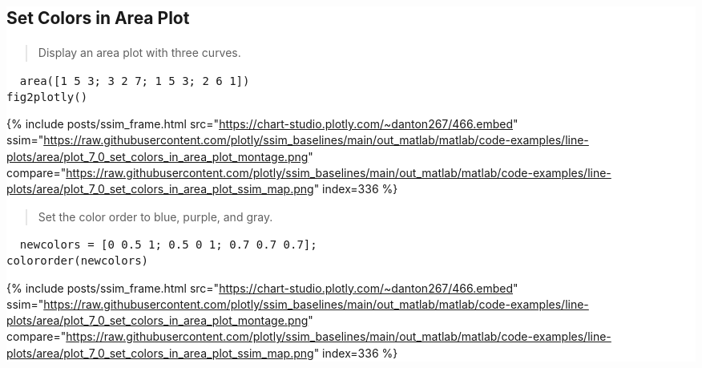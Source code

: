 



## Set Colors in Area Plot

> Display an area plot with three curves.

<pre class="mcode">
  area([1 5 3; 3 2 7; 1 5 3; 2 6 1])
fig2plotly()
</pre>

{% include posts/ssim_frame.html 
  src="https://chart-studio.plotly.com/~danton267/466.embed" 
  ssim="https://raw.githubusercontent.com/plotly/ssim_baselines/main/out_matlab/matlab/code-examples/line-plots/area/plot_7_0_set_colors_in_area_plot_montage.png" 
  compare="https://raw.githubusercontent.com/plotly/ssim_baselines/main/out_matlab/matlab/code-examples/line-plots/area/plot_7_0_set_colors_in_area_plot_ssim_map.png" 
  index=336
%}

> Set the color order to blue, purple, and gray.

<pre>
  newcolors = [0 0.5 1; 0.5 0 1; 0.7 0.7 0.7];
colororder(newcolors)
</pre>

{% include posts/ssim_frame.html 
  src="https://chart-studio.plotly.com/~danton267/466.embed" 
  ssim="https://raw.githubusercontent.com/plotly/ssim_baselines/main/out_matlab/matlab/code-examples/line-plots/area/plot_7_0_set_colors_in_area_plot_montage.png" 
  compare="https://raw.githubusercontent.com/plotly/ssim_baselines/main/out_matlab/matlab/code-examples/line-plots/area/plot_7_0_set_colors_in_area_plot_ssim_map.png" 
  index=336
%}





